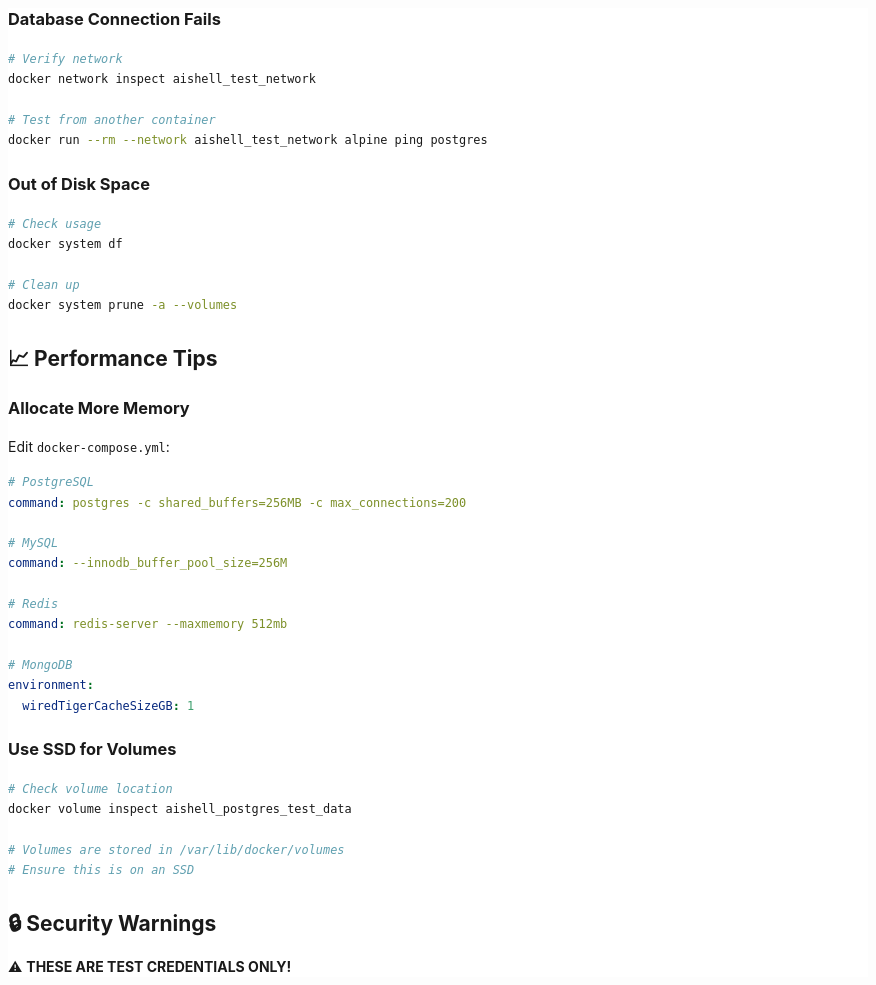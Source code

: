 ### Database Connection Fails
```bash
# Verify network
docker network inspect aishell_test_network

# Test from another container
docker run --rm --network aishell_test_network alpine ping postgres
```

### Out of Disk Space
```bash
# Check usage
docker system df

# Clean up
docker system prune -a --volumes
```

## 📈 Performance Tips

### Allocate More Memory
Edit `docker-compose.yml`:

```yaml
# PostgreSQL
command: postgres -c shared_buffers=256MB -c max_connections=200

# MySQL
command: --innodb_buffer_pool_size=256M

# Redis
command: redis-server --maxmemory 512mb

# MongoDB
environment:
  wiredTigerCacheSizeGB: 1
```

### Use SSD for Volumes
```bash
# Check volume location
docker volume inspect aishell_postgres_test_data

# Volumes are stored in /var/lib/docker/volumes
# Ensure this is on an SSD
```

## 🔒 Security Warnings

⚠️ **THESE ARE TEST CREDENTIALS ONLY!**
